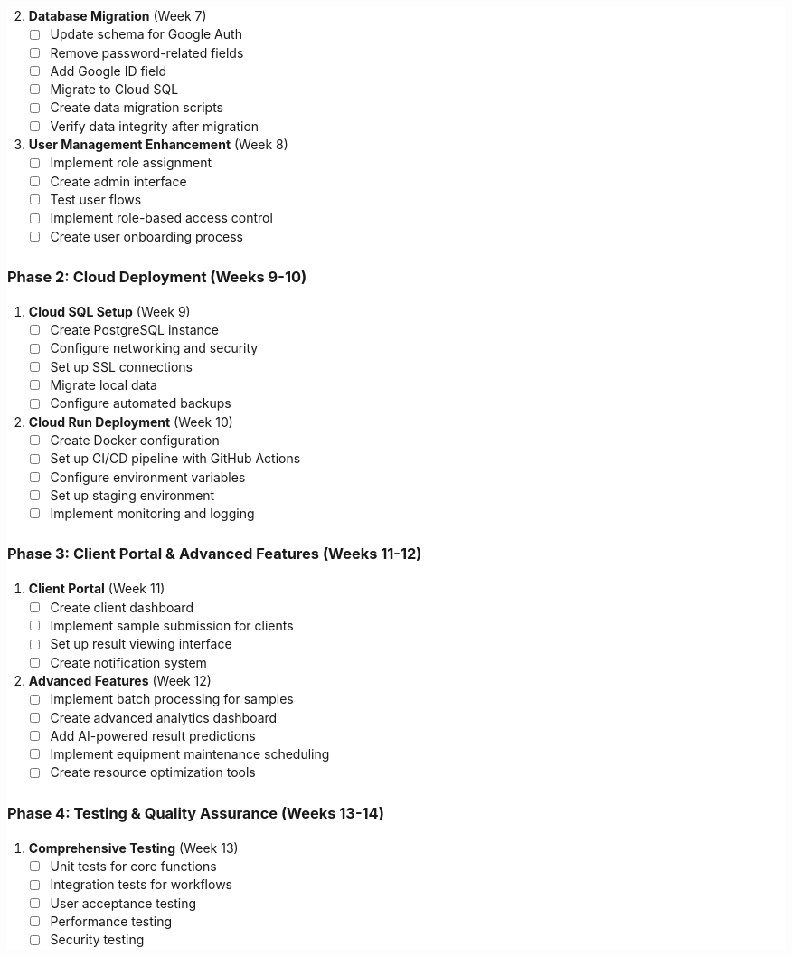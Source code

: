 2. **Database Migration** (Week 7)
   - [ ] Update schema for Google Auth
   - [ ] Remove password-related fields
   - [ ] Add Google ID field
   - [ ] Migrate to Cloud SQL
   - [ ] Create data migration scripts
   - [ ] Verify data integrity after migration

3. **User Management Enhancement** (Week 8)
   - [ ] Implement role assignment
   - [ ] Create admin interface
   - [ ] Test user flows
   - [ ] Implement role-based access control
   - [ ] Create user onboarding process

### Phase 2: Cloud Deployment (Weeks 9-10)

1. **Cloud SQL Setup** (Week 9)
   - [ ] Create PostgreSQL instance
   - [ ] Configure networking and security
   - [ ] Set up SSL connections
   - [ ] Migrate local data
   - [ ] Configure automated backups

2. **Cloud Run Deployment** (Week 10)
   - [ ] Create Docker configuration
   - [ ] Set up CI/CD pipeline with GitHub Actions
   - [ ] Configure environment variables
   - [ ] Set up staging environment
   - [ ] Implement monitoring and logging

### Phase 3: Client Portal & Advanced Features (Weeks 11-12)

1. **Client Portal** (Week 11)
   - [ ] Create client dashboard
   - [ ] Implement sample submission for clients
   - [ ] Set up result viewing interface
   - [ ] Create notification system

2. **Advanced Features** (Week 12)
   - [ ] Implement batch processing for samples
   - [ ] Create advanced analytics dashboard
   - [ ] Add AI-powered result predictions
   - [ ] Implement equipment maintenance scheduling
   - [ ] Create resource optimization tools

### Phase 4: Testing & Quality Assurance (Weeks 13-14)

1. **Comprehensive Testing** (Week 13)
   - [ ] Unit tests for core functions
   - [ ] Integration tests for workflows
   - [ ] User acceptance testing
   - [ ] Performance testing
   - [ ] Security testing
